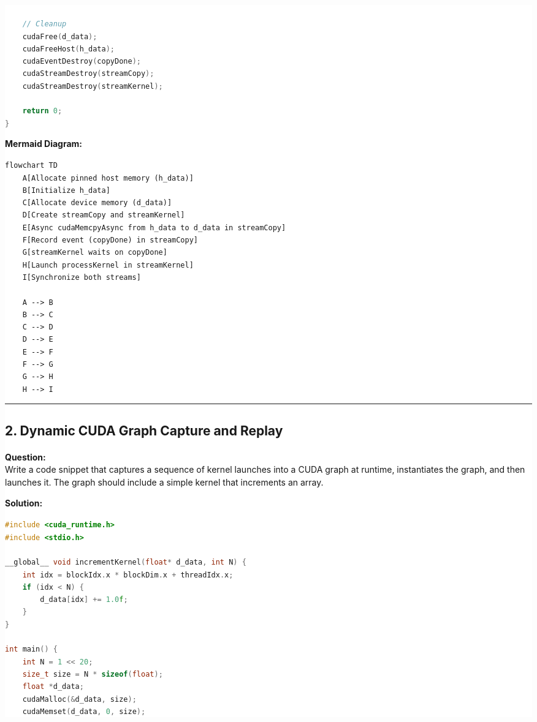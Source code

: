 ```cpp
    
    // Cleanup
    cudaFree(d_data);
    cudaFreeHost(h_data);
    cudaEventDestroy(copyDone);
    cudaStreamDestroy(streamCopy);
    cudaStreamDestroy(streamKernel);
    
    return 0;
}
```

**Mermaid Diagram:**

```mermaid
flowchart TD
    A[Allocate pinned host memory (h_data)]
    B[Initialize h_data]
    C[Allocate device memory (d_data)]
    D[Create streamCopy and streamKernel]
    E[Async cudaMemcpyAsync from h_data to d_data in streamCopy]
    F[Record event (copyDone) in streamCopy]
    G[streamKernel waits on copyDone]
    H[Launch processKernel in streamKernel]
    I[Synchronize both streams]
    
    A --> B
    B --> C
    C --> D
    D --> E
    E --> F
    F --> G
    G --> H
    H --> I
```

---

## 2. Dynamic CUDA Graph Capture and Replay

**Question:**  
Write a code snippet that captures a sequence of kernel launches into a CUDA graph at runtime, instantiates the graph, and then launches it. The graph should include a simple kernel that increments an array. 

**Solution:**

```cpp
#include <cuda_runtime.h>
#include <stdio.h>

__global__ void incrementKernel(float* d_data, int N) {
    int idx = blockIdx.x * blockDim.x + threadIdx.x;
    if (idx < N) {
        d_data[idx] += 1.0f;
    }
}

int main() {
    int N = 1 << 20;
    size_t size = N * sizeof(float);
    float *d_data;
    cudaMalloc(&d_data, size);
    cudaMemset(d_data, 0, size);

```